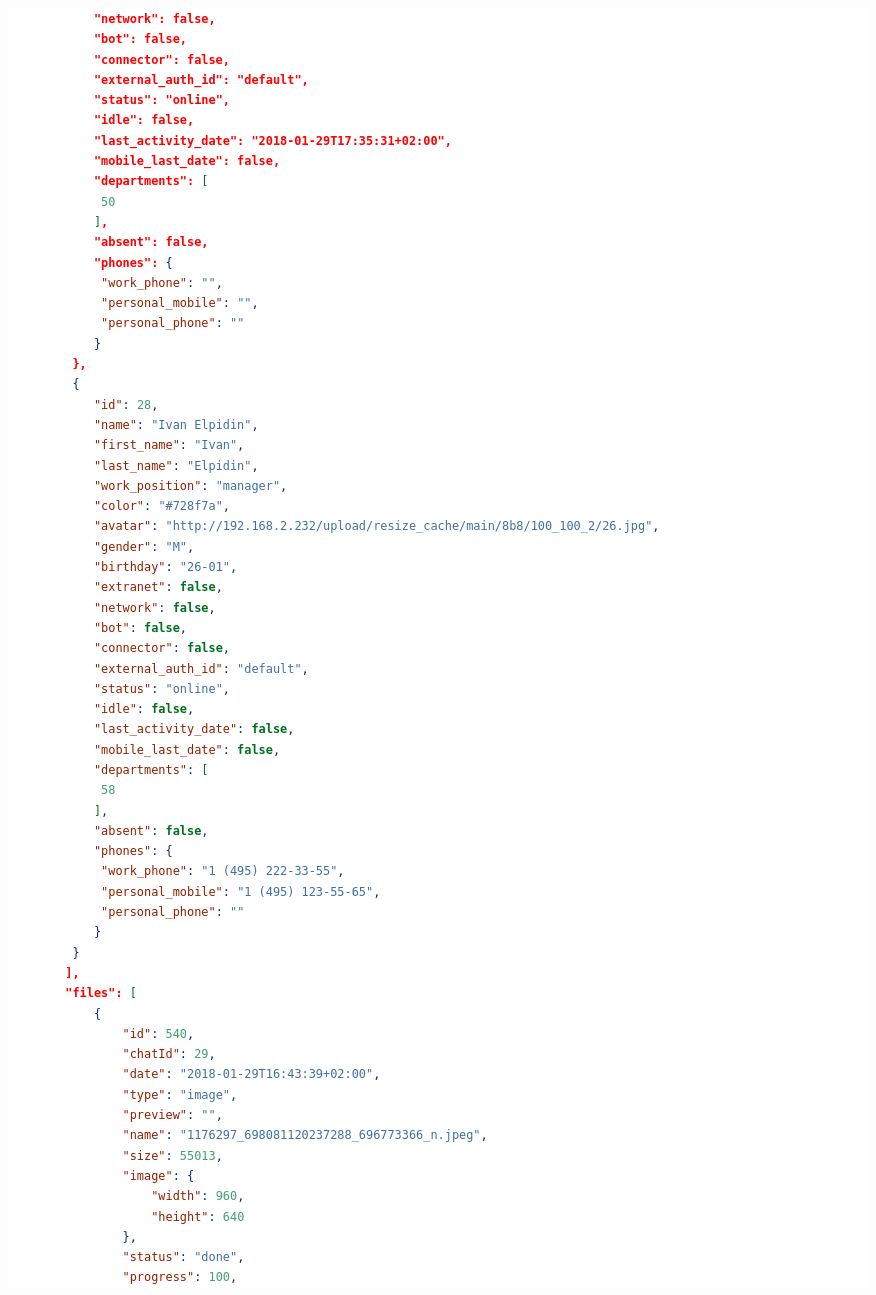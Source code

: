```json
            "network": false,
            "bot": false,
            "connector": false,
            "external_auth_id": "default",
            "status": "online",
            "idle": false,
            "last_activity_date": "2018-01-29T17:35:31+02:00",
            "mobile_last_date": false,
            "departments": [
             50
            ],
            "absent": false,
            "phones": {
             "work_phone": "",
             "personal_mobile": "",
             "personal_phone": ""
            }
         },
         {
            "id": 28,
            "name": "Ivan Elpidin",
            "first_name": "Ivan",
            "last_name": "Elpidin",
            "work_position": "manager",
            "color": "#728f7a",
            "avatar": "http://192.168.2.232/upload/resize_cache/main/8b8/100_100_2/26.jpg",
            "gender": "M",
            "birthday": "26-01",
            "extranet": false,
            "network": false,
            "bot": false,
            "connector": false,
            "external_auth_id": "default",
            "status": "online",
            "idle": false,
            "last_activity_date": false,
            "mobile_last_date": false,
            "departments": [
             58
            ],
            "absent": false,
            "phones": {
             "work_phone": "1 (495) 222-33-55",
             "personal_mobile": "1 (495) 123-55-65",
             "personal_phone": ""
            }
         }
        ],
        "files": [
            {
                "id": 540,
                "chatId": 29,
                "date": "2018-01-29T16:43:39+02:00",
                "type": "image",
                "preview": "",
                "name": "1176297_698081120237288_696773366_n.jpeg",
                "size": 55013,
                "image": {
                    "width": 960,
                    "height": 640
                },
                "status": "done",
                "progress": 100,
```